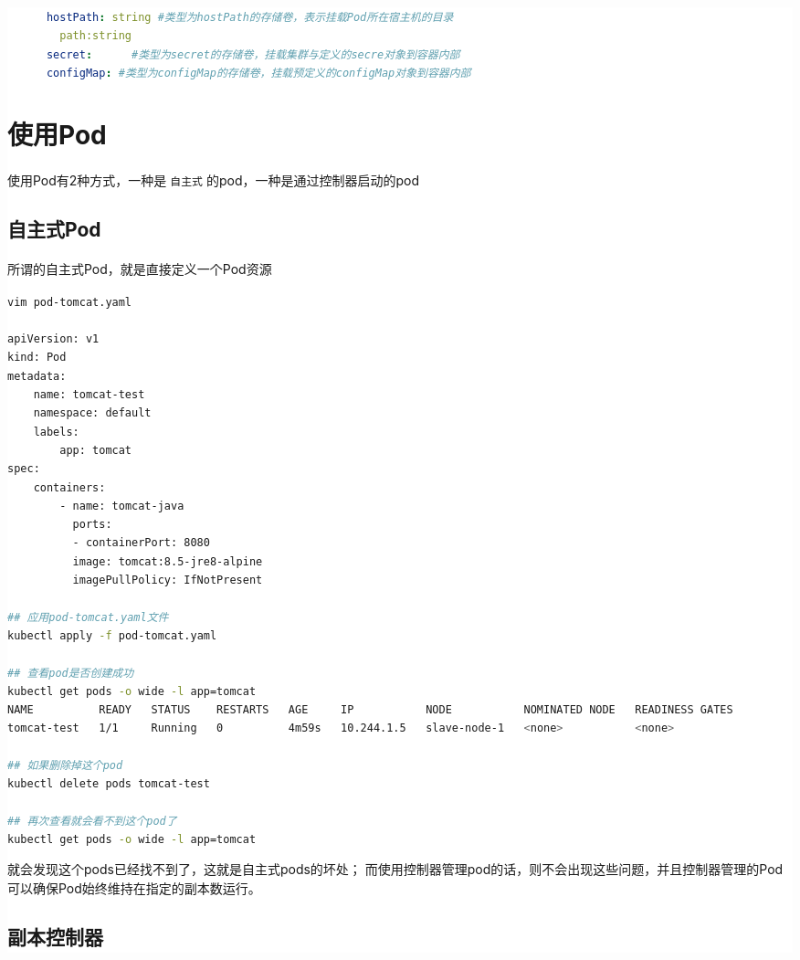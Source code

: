 ```yaml
	  hostPath: string #类型为hostPath的存储卷，表示挂载Pod所在宿主机的目录
	    path:string
	  secret:      #类型为secret的存储卷，挂载集群与定义的secre对象到容器内部
	  configMap: #类型为configMap的存储卷，挂载预定义的configMap对象到容器内部
```

# 使用Pod
使用Pod有2种方式，一种是 `自主式` 的pod，一种是通过控制器启动的pod

## 自主式Pod
所谓的自主式Pod，就是直接定义一个Pod资源
```bash
vim pod-tomcat.yaml

apiVersion: v1 
kind: Pod 
metadata: 
	name: tomcat-test 
	namespace: default 
	labels: 
		app: tomcat 
spec: 
	containers: 
		- name: tomcat-java 
          ports: 
   		  - containerPort: 8080 
		  image: tomcat:8.5-jre8-alpine 
		  imagePullPolicy: IfNotPresent
		  
## 应用pod-tomcat.yaml文件
kubectl apply -f pod-tomcat.yaml

## 查看pod是否创建成功
kubectl get pods -o wide -l app=tomcat
NAME          READY   STATUS    RESTARTS   AGE     IP           NODE           NOMINATED NODE   READINESS GATES
tomcat-test   1/1     Running   0          4m59s   10.244.1.5   slave-node-1   <none>           <none>

## 如果删除掉这个pod
kubectl delete pods tomcat-test

## 再次查看就会看不到这个pod了
kubectl get pods -o wide -l app=tomcat
```

就会发现这个pods已经找不到了，这就是自主式pods的坏处；
而使用控制器管理pod的话，则不会出现这些问题，并且控制器管理的Pod可以确保Pod始终维持在指定的副本数运行。

## 副本控制器
